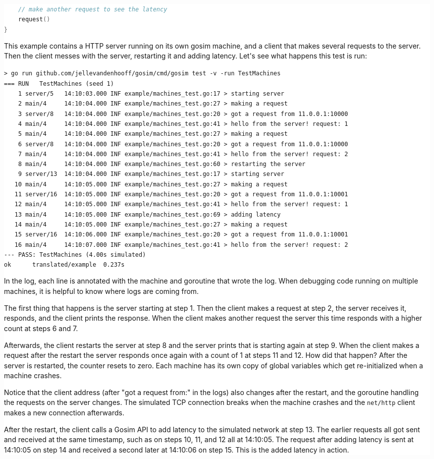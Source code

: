 ```go
	// make another request to see the latency
	request()
}
```
This example contains a HTTP server running on its own gosim machine, and a
client that makes several requests to the server. Then the client
messes with the server, restarting it and adding latency. Let's see
what happens this test is run:

```
> go run github.com/jellevandenhooff/gosim/cmd/gosim test -v -run TestMachines
=== RUN   TestMachines (seed 1)
    1 server/5   14:10:03.000 INF example/machines_test.go:17 > starting server
    2 main/4     14:10:04.000 INF example/machines_test.go:27 > making a request
    3 server/8   14:10:04.000 INF example/machines_test.go:20 > got a request from 11.0.0.1:10000
    4 main/4     14:10:04.000 INF example/machines_test.go:41 > hello from the server! request: 1
    5 main/4     14:10:04.000 INF example/machines_test.go:27 > making a request
    6 server/8   14:10:04.000 INF example/machines_test.go:20 > got a request from 11.0.0.1:10000
    7 main/4     14:10:04.000 INF example/machines_test.go:41 > hello from the server! request: 2
    8 main/4     14:10:04.000 INF example/machines_test.go:60 > restarting the server
    9 server/13  14:10:04.000 INF example/machines_test.go:17 > starting server
   10 main/4     14:10:05.000 INF example/machines_test.go:27 > making a request
   11 server/16  14:10:05.000 INF example/machines_test.go:20 > got a request from 11.0.0.1:10001
   12 main/4     14:10:05.000 INF example/machines_test.go:41 > hello from the server! request: 1
   13 main/4     14:10:05.000 INF example/machines_test.go:69 > adding latency
   14 main/4     14:10:05.000 INF example/machines_test.go:27 > making a request
   15 server/16  14:10:06.000 INF example/machines_test.go:20 > got a request from 11.0.0.1:10001
   16 main/4     14:10:07.000 INF example/machines_test.go:41 > hello from the server! request: 2
--- PASS: TestMachines (4.00s simulated)
ok  	translated/example	0.237s
```
In the log, each line is annotated with the machine and goroutine that wrote
the log. When debugging code running on multiple machines, it is helpful to
know where logs are coming from.

The first thing that happens is the server starting at step 1. Then the client
makes a request at step 2, the server receives it, responds, and the client
prints the response. When the client makes another request the server this
time responds with a higher count at steps 6 and 7.

Afterwards, the client restarts the server at step 8 and the server prints that
is starting again at step 9. When the client makes a request after the restart
the server responds once again with a count of 1 at steps 11 and 12.  How did
that happen? After the server is restarted, the counter resets to zero. Each
machine has its own copy of global variables which get re-initialized when a
machine crashes.

Notice that the client address (after "got a request from:" in the logs) also
changes after the restart, and the goroutine handling the requests on the server
changes. The simulated TCP connection breaks when the machine crashes and the
`net/http` client makes a new connection afterwards.

After the restart, the client calls a Gosim API to add latency to the simulated network
at step 13. The earlier requests all got sent and received at the same timestamp,
such as on steps 10, 11, and 12 all at 14:10:05. The request after adding
latency is sent at 14:10:05 on step 14 and received a second later at 14:10:06
on step 15. This is the added latency in action.
